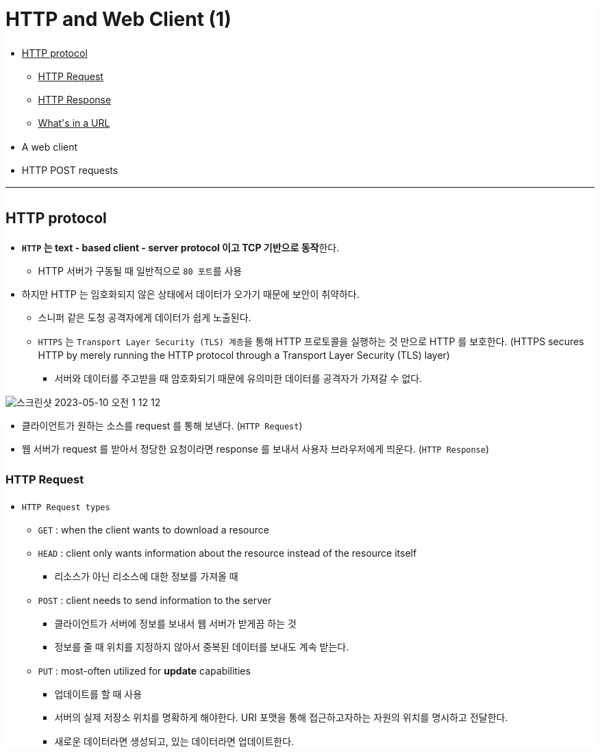# HTTP and Web Client (1)

- [HTTP protocol](#http-protocol)

  - [HTTP Request](#http-request)

  - [HTTP Response](#http-response)

  - [What's in a URL](#whats-in-a-url)

- A web client

- HTTP POST requests

---

## HTTP protocol

- **`HTTP` 는 text - based client - server protocol 이고 TCP 기반으로 동작**한다.

  - HTTP 서버가 구동될 때 일반적으로 `80 포트`를 사용

- 하지만 HTTP 는 임호화되지 않은 상태에서 데이터가 오가기 때문에 보안이 취약하다.

  - 스니퍼 같은 도청 공격자에게 데이터가 쉽게 노출된다.

  - `HTTPS` 는 `Transport Layer Security (TLS) 계층`을 통해 HTTP 프로토콜을 실행하는 것 만으로 HTTP 를 보호한다. (HTTPS secures HTTP by merely running the HTTP protocol through a Transport Layer Security (TLS) layer)

    - 서버와 데이터를 주고받을 때 암호화되기 때문에 유의미한 데이터를 공격자가 가져갈 수 없다.

<img width="557" alt="스크린샷 2023-05-10 오전 1 12 12" src="https://github.com/jjaehwi/2023_Network/assets/87372606/500e1cb0-8799-4a66-80cc-5ba5a91fd5e5">

- 클라이언트가 원하는 소스를 request 를 통해 보낸다. (`HTTP Request`)

- 웹 서버가 request 를 받아서 정당한 요청이라면 response 를 보내서 사용자 브라우저에게 띄운다. (`HTTP Response`)

### HTTP Request

- `HTTP Request types`

  - `GET` : when the client wants to download a resource

  - `HEAD` : client only wants information about the resource instead of the resource itself

    - 리소스가 아닌 리소스에 대한 정보를 가져올 때

  - `POST` : client needs to send information to the server

    - 클라이언트가 서버에 정보를 보내서 웹 서버가 받게끔 하는 것

    - 정보를 줄 때 위치를 지정하지 않아서 중복된 데이터를 보내도 계속 받는다.

  - `PUT` : most-often utilized for **update** capabilities

    - 업데이트를 할 때 사용

    - 서버의 실제 저장소 위치를 명확하게 해야한다. URI 포맷을 통해 접근하고자하는 자원의 위치를 명시하고 전달한다.

    - 새로운 데이터라면 생성되고, 있는 데이터라면 업데이트한다.

